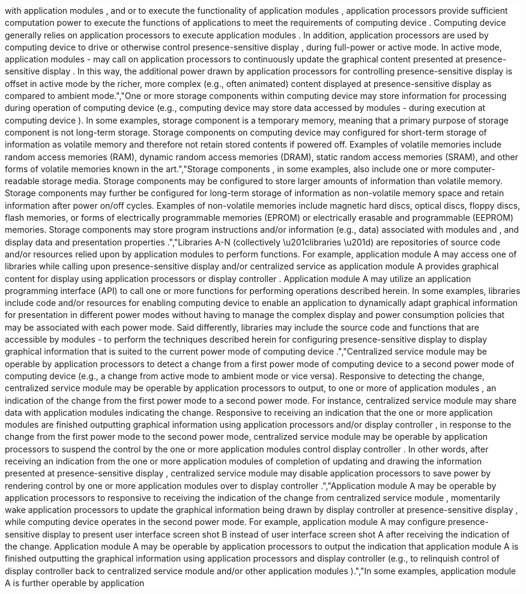 with application modules , and or to execute the functionality of application modules , application processors  provide sufficient computation power to execute the functions of applications  to meet the requirements of computing device . Computing device  generally relies on application processors  to execute application modules . In addition, application processors are used by computing device  to drive or otherwise control presence-sensitive display , during full-power or active mode. In active mode, application modules - may call on application processors  to continuously update the graphical content presented at presence-sensitive display . In this way, the additional power drawn by application processors  for controlling presence-sensitive display  is offset in active mode by the richer, more complex (e.g., often animated) content displayed at presence-sensitive display  as compared to ambient mode.","One or more storage components  within computing device  may store information for processing during operation of computing device  (e.g., computing device  may store data accessed by modules - during execution at computing device ). In some examples, storage component  is a temporary memory, meaning that a primary purpose of storage component  is not long-term storage. Storage components  on computing device  may configured for short-term storage of information as volatile memory and therefore not retain stored contents if powered off. Examples of volatile memories include random access memories (RAM), dynamic random access memories (DRAM), static random access memories (SRAM), and other forms of volatile memories known in the art.","Storage components , in some examples, also include one or more computer-readable storage media. Storage components  may be configured to store larger amounts of information than volatile memory. Storage components  may further be configured for long-term storage of information as non-volatile memory space and retain information after power on\/off cycles. Examples of non-volatile memories include magnetic hard discs, optical discs, floppy discs, flash memories, or forms of electrically programmable memories (EPROM) or electrically erasable and programmable (EEPROM) memories. Storage components  may store program instructions and\/or information (e.g., data) associated with modules  and , and display data  and presentation properties .","Libraries A-N (collectively \u201clibraries \u201d) are repositories of source code and\/or resources relied upon by application modules  to perform functions. For example, application module A may access one of libraries  while calling upon presence-sensitive display  and\/or centralized service  as application module A provides graphical content for display using application processors  or display controller . Application module A may utilize an application programming interface (API) to call one or more functions for performing operations described herein. In some examples, libraries  include code and\/or resources for enabling computing device  to enable an application to dynamically adapt graphical information for presentation in different power modes without having to manage the complex display and power consumption policies that may be associated with each power mode. Said differently, libraries  may include the source code and functions that are accessible by modules - to perform the techniques described herein for configuring presence-sensitive display  to display graphical information that is suited to the current power mode of computing device .","Centralized service module  may be operable by application processors  to detect a change from a first power mode of computing device  to a second power mode of computing device  (e.g., a change from active mode to ambient mode or vice versa). Responsive to detecting the change, centralized service module  may be operable by application processors  to output, to one or more of application modules , an indication of the change from the first power mode to a second power mode. For instance, centralized service module  may share data with application modules  indicating the change. Responsive to receiving an indication that the one or more application modules  are finished outputting graphical information using application processors  and\/or display controller , in response to the change from the first power mode to the second power mode, centralized service module  may be operable by application processors  to suspend the control by the one or more application modules  control display controller . In other words, after receiving an indication from the one or more application modules  of completion of updating and drawing the information presented at presence-sensitive display , centralized service module  may disable application processors  to save power by rendering control by one or more application modules  over to display controller .","Application module A may be operable by application processors  to responsive to receiving the indication of the change from centralized service module , momentarily wake application processors  to update the graphical information being drawn by display controller  at presence-sensitive display , while computing device  operates in the second power mode. For example, application module A may configure presence-sensitive display  to present user interface screen shot B instead of user interface screen shot A after receiving the indication of the change. Application module A may be operable by application processors  to output the indication that application module A is finished outputting the graphical information using application processors  and display controller  (e.g., to relinquish control of display controller  back to centralized service module  and\/or other application modules ).","In some examples, application module A is further operable by application